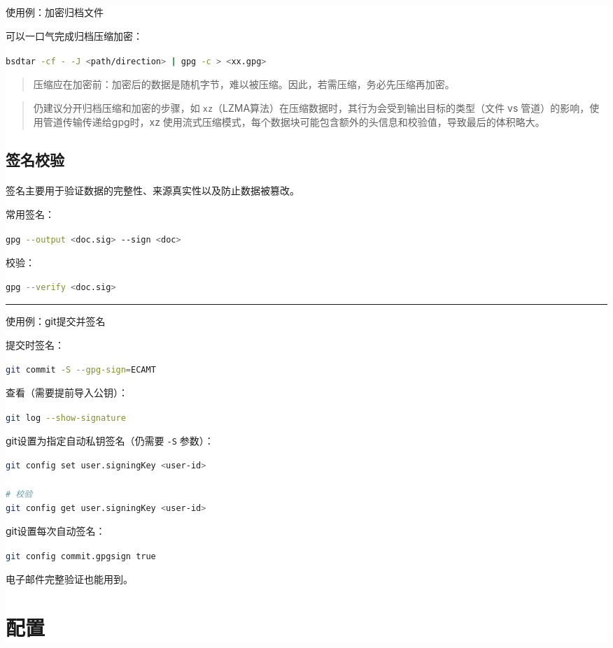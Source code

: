 
使用例：加密归档文件

可以一口气完成归档压缩加密：

```bash
bsdtar -cf - -J <path/direction> | gpg -c > <xx.gpg>
```

>压缩应在加密前：加密后的数据是随机字节，难以被压缩。因此，若需压缩，务必先压缩再加密。

>仍建议分开归档压缩和加密的步骤，如 `xz`（LZMA算法）在压缩数据时，其行为会受到输出目标的类型（文件 vs 管道）的影响，使用管道传输传递给gpg时，xz 使用流式压缩模式，每个数据块可能包含额外的头信息和校验值，导致最后的体积略大。

## 签名校验

签名主要用于验证数据的完整性、来源真实性以及防止数据被篡改。

常用签名：
```bash
gpg --output <doc.sig> --sign <doc>
```

校验：
```bash
gpg --verify <doc.sig>
```

---

使用例：git提交并签名

提交时签名：

```bash
git commit -S --gpg-sign=ECAMT
```

查看（需要提前导入公钥）：

```bash
git log --show-signature
```

git设置为指定自动私钥签名（仍需要 `-S` 参数）：
```bash
git config set user.signingKey <user-id>

# 校验
git config get user.signingKey <user-id>
```

git设置每次自动签名：
```bash
git config commit.gpgsign true
```

电子邮件完整验证也能用到。

# 配置
